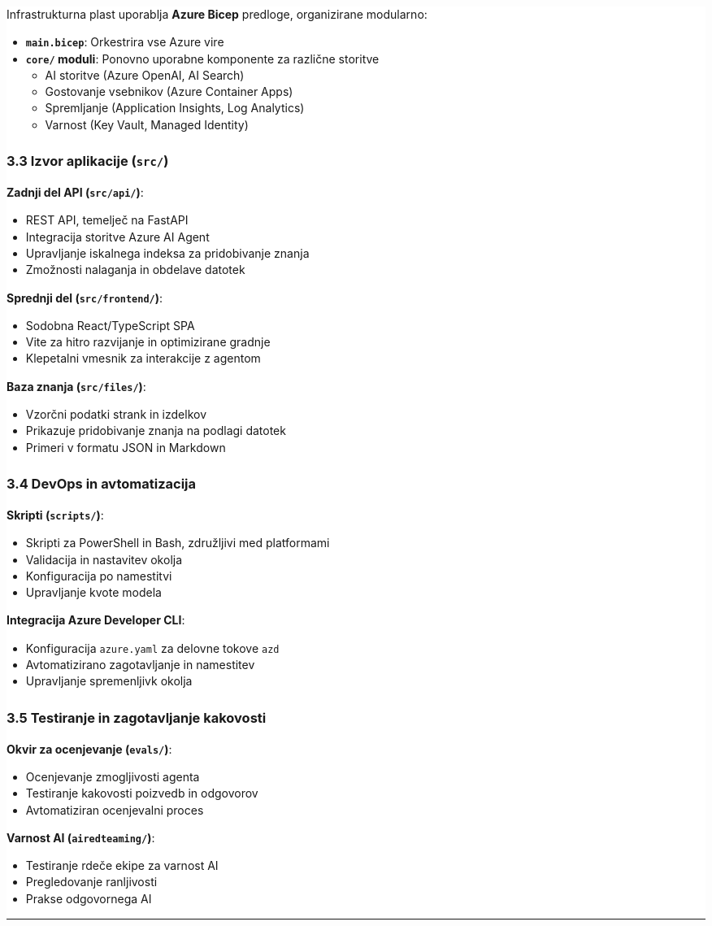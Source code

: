 Infrastrukturna plast uporablja **Azure Bicep** predloge, organizirane modularno:

   - **`main.bicep`**: Orkestrira vse Azure vire
   - **`core/` moduli**: Ponovno uporabne komponente za različne storitve
      - AI storitve (Azure OpenAI, AI Search)
      - Gostovanje vsebnikov (Azure Container Apps)
      - Spremljanje (Application Insights, Log Analytics)
      - Varnost (Key Vault, Managed Identity)

### 3.3 Izvor aplikacije (`src/`)

**Zadnji del API (`src/api/`)**:

- REST API, temelječ na FastAPI
- Integracija storitve Azure AI Agent
- Upravljanje iskalnega indeksa za pridobivanje znanja
- Zmožnosti nalaganja in obdelave datotek

**Sprednji del (`src/frontend/`)**:

- Sodobna React/TypeScript SPA
- Vite za hitro razvijanje in optimizirane gradnje
- Klepetalni vmesnik za interakcije z agentom

**Baza znanja (`src/files/`)**:

- Vzorčni podatki strank in izdelkov
- Prikazuje pridobivanje znanja na podlagi datotek
- Primeri v formatu JSON in Markdown


### 3.4 DevOps in avtomatizacija

**Skripti (`scripts/`)**:

- Skripti za PowerShell in Bash, združljivi med platformami
- Validacija in nastavitev okolja
- Konfiguracija po namestitvi
- Upravljanje kvote modela

**Integracija Azure Developer CLI**:

- Konfiguracija `azure.yaml` za delovne tokove `azd`
- Avtomatizirano zagotavljanje in namestitev
- Upravljanje spremenljivk okolja

### 3.5 Testiranje in zagotavljanje kakovosti

**Okvir za ocenjevanje (`evals/`)**:

- Ocenjevanje zmogljivosti agenta
- Testiranje kakovosti poizvedb in odgovorov
- Avtomatiziran ocenjevalni proces

**Varnost AI (`airedteaming/`)**:

- Testiranje rdeče ekipe za varnost AI
- Pregledovanje ranljivosti
- Prakse odgovornega AI

---
